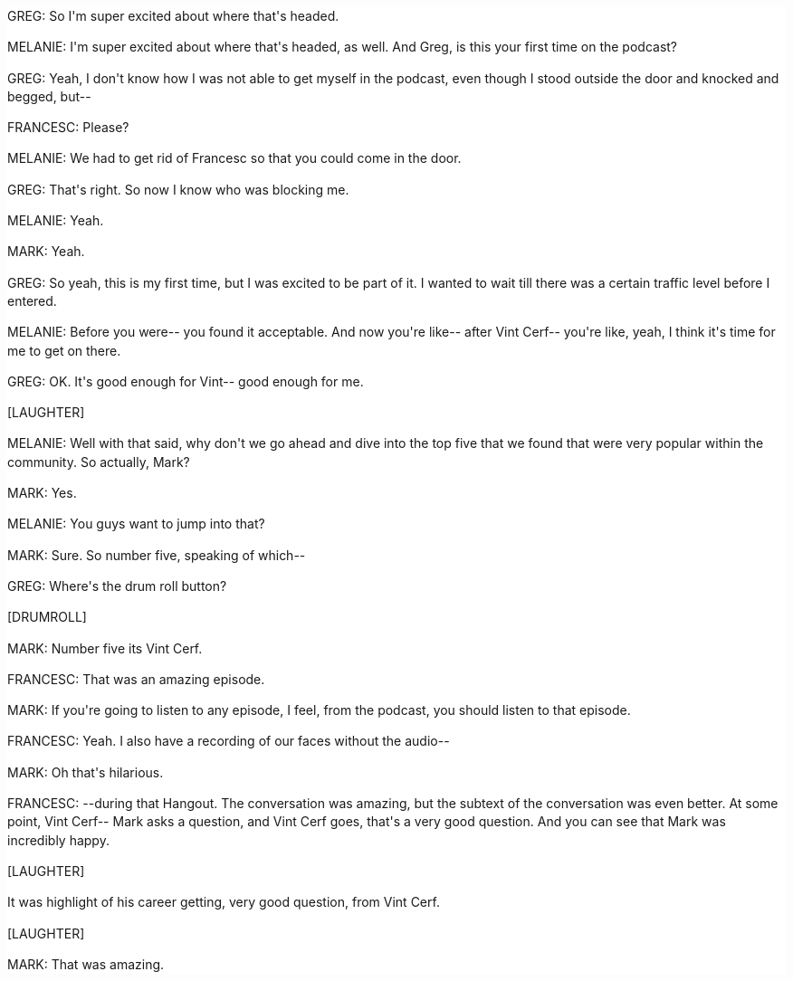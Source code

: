 GREG: So I'm super excited about where that's headed. 

MELANIE: I'm super excited about where that's headed, as well. And Greg, is this your first time on the podcast? 

GREG: Yeah, I don't know how I was not able to get myself in the podcast, even though I stood outside the door and knocked and begged, but-- 

FRANCESC: Please? 

MELANIE: We had to get rid of Francesc so that you could come in the door. 

GREG: That's right. So now I know who was blocking me. 

MELANIE: Yeah. 

MARK: Yeah. 

GREG: So yeah, this is my first time, but I was excited to be part of it. I wanted to wait till there was a certain traffic level before I entered. 

MELANIE: Before you were-- you found it acceptable. And now you're like-- after Vint Cerf-- you're like, yeah, I think it's time for me to get on there. 

GREG: OK. It's good enough for Vint-- good enough for me. 

[LAUGHTER] 

MELANIE: Well with that said, why don't we go ahead and dive into the top five that we found that were very popular within the community. So actually, Mark? 

MARK: Yes. 

MELANIE: You guys want to jump into that? 

MARK: Sure. So number five, speaking of which-- 

GREG: Where's the drum roll button? 

[DRUMROLL] 

MARK: Number five its Vint Cerf. 

FRANCESC: That was an amazing episode. 

MARK: If you're going to listen to any episode, I feel, from the podcast, you should listen to that episode. 

FRANCESC: Yeah. I also have a recording of our faces without the audio-- 

MARK: Oh that's hilarious. 

FRANCESC: --during that Hangout. The conversation was amazing, but the subtext of the conversation was even better. At some point, Vint Cerf-- Mark asks a question, and Vint Cerf goes, that's a very good question. And you can see that Mark was incredibly happy. 

[LAUGHTER] 

It was highlight of his career getting, very good question, from Vint Cerf. 

[LAUGHTER] 

MARK: That was amazing. 
